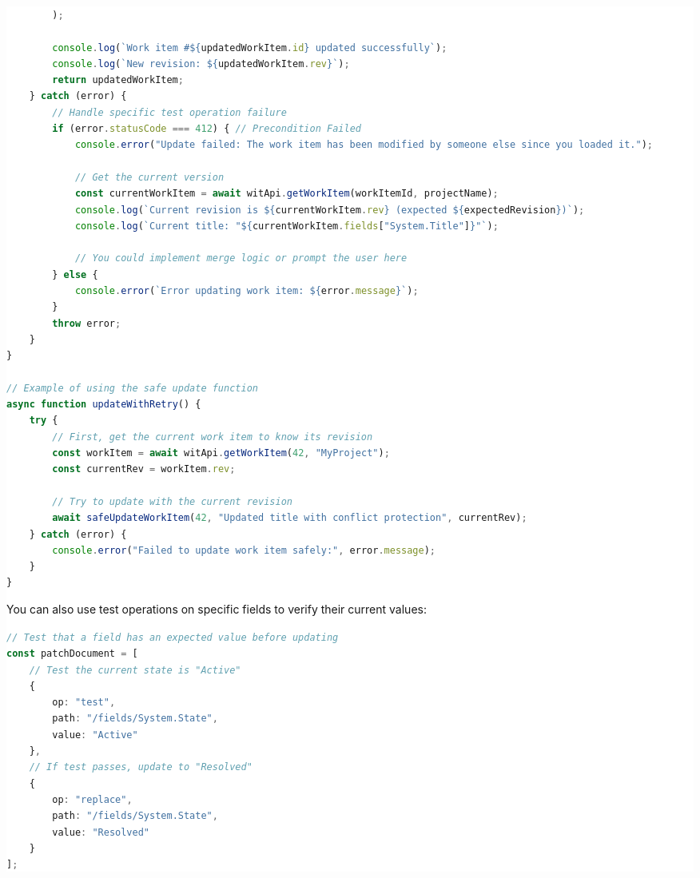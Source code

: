 ```typescript
        );
        
        console.log(`Work item #${updatedWorkItem.id} updated successfully`);
        console.log(`New revision: ${updatedWorkItem.rev}`);
        return updatedWorkItem;
    } catch (error) {
        // Handle specific test operation failure
        if (error.statusCode === 412) { // Precondition Failed
            console.error("Update failed: The work item has been modified by someone else since you loaded it.");
            
            // Get the current version
            const currentWorkItem = await witApi.getWorkItem(workItemId, projectName);
            console.log(`Current revision is ${currentWorkItem.rev} (expected ${expectedRevision})`);
            console.log(`Current title: "${currentWorkItem.fields["System.Title"]}"`);
            
            // You could implement merge logic or prompt the user here
        } else {
            console.error(`Error updating work item: ${error.message}`);
        }
        throw error;
    }
}

// Example of using the safe update function
async function updateWithRetry() {
    try {
        // First, get the current work item to know its revision
        const workItem = await witApi.getWorkItem(42, "MyProject");
        const currentRev = workItem.rev;
        
        // Try to update with the current revision
        await safeUpdateWorkItem(42, "Updated title with conflict protection", currentRev);
    } catch (error) {
        console.error("Failed to update work item safely:", error.message);
    }
}
```

You can also use test operations on specific fields to verify their current values:

```typescript
// Test that a field has an expected value before updating
const patchDocument = [
    // Test the current state is "Active"
    {
        op: "test",
        path: "/fields/System.State",
        value: "Active"
    },
    // If test passes, update to "Resolved"
    {
        op: "replace",
        path: "/fields/System.State",
        value: "Resolved"
    }
];
```
